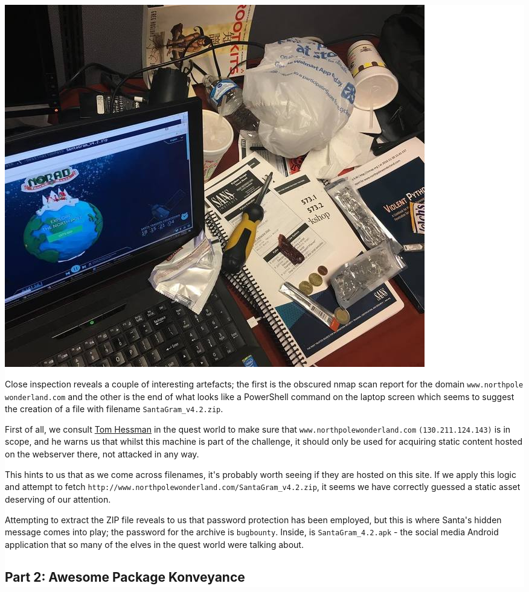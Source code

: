 ![center messy desk](/images/messy_desk.jpg)

Close inspection reveals a couple of interesting artefacts; the first is the obscured nmap scan report for the domain `www.northpolewonderland.com` and the other is the end of what looks like a PowerShell command on the laptop screen which seems to suggest the creation of a file with filename `SantaGram_v4.2.zip`.

First of all, we consult [Tom Hessman](https://twitter.com/tkh16) in the quest world to make sure that `www.northpolewonderland.com` `(130.211.124.143)` is in scope, and he warns us that whilst this machine is part of the challenge, it should only be used for acquiring static content hosted on the webserver there, not attacked in any way.

This hints to us that as we come across filenames, it's probably worth seeing if they are hosted on this site. If we apply this logic and attempt to fetch `http://www.northpolewonderland.com/SantaGram_v4.2.zip`, it seems we have correctly guessed a static asset deserving of our attention.

Attempting to extract the ZIP file reveals to us that password protection has been employed, but this is where Santa's hidden message comes into play; the password for the archive is `bugbounty`. Inside, is `SantaGram_4.2.apk` - the social media Android application that so many of the elves in the quest world were talking about.

## Part 2&#58; Awesome Package Konveyance
